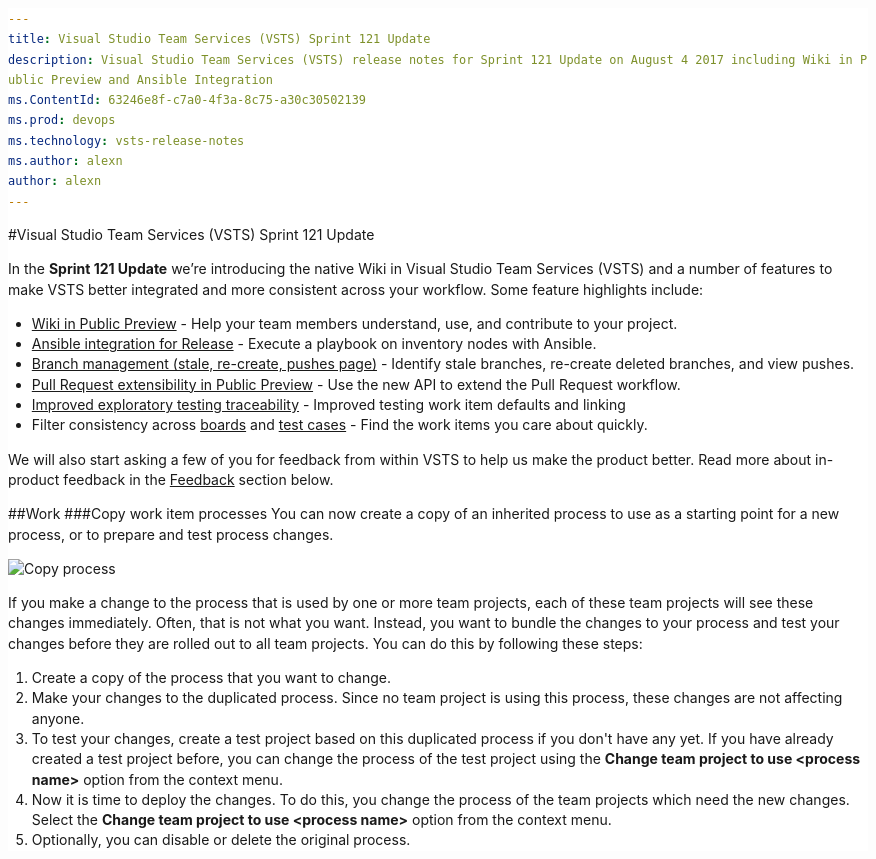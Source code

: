 ```yaml
---
title: Visual Studio Team Services (VSTS) Sprint 121 Update
description: Visual Studio Team Services (VSTS) release notes for Sprint 121 Update on August 4 2017 including Wiki in Public Preview and Ansible Integration
ms.ContentId: 63246e8f-c7a0-4f3a-8c75-a30c30502139
ms.prod: devops
ms.technology: vsts-release-notes
ms.author: alexn
author: alexn
---
```


#Visual Studio Team Services (VSTS) Sprint 121 Update

In the __Sprint 121 Update__ we’re introducing the native Wiki in Visual Studio Team Services (VSTS) and a number of features to make VSTS better integrated and more consistent across your workflow. Some feature highlights include:
- [Wiki in Public Preview](#wiki-in-public-preview) - Help your team members understand, use, and contribute to your project.
- [Ansible integration for Release](#ansible-extension-on-marketplace) - Execute a playbook on inventory nodes with Ansible.
- [Branch management (stale, re-create, pushes page)](#identify-stale-branches) - Identify stale branches, re-create deleted branches, and view pushes.
- [Pull Request extensibility in Public Preview](#pull-request-status-extensibility-in-public-preview) - Use the new API to extend the Pull Request workflow.
- [Improved exploratory testing traceability](#exploratory-testing-traceability-improvements-for-work-item-links-iterations-and-area-paths) - Improved testing work item defaults and linking
- Filter consistency across [boards](#filtering-on-kanban-board) and [test cases](#filters-for-test-case-work-items-in-test-plans-and-suites-in-test-hub) - Find the work items you care about quickly.

We will also start asking a few of you for feedback from within VSTS to help us make the product better. Read more about in-product feedback in the [Feedback](#feedback) section below.

##Work
###Copy work item processes
You can now create a copy of an inherited process to use as a starting point for a new process, or to prepare and test process changes.

![Copy process](_img/08_04_31.png)

If you make a change to the process that is used by one or more team projects, each of these team projects will see these changes immediately. Often, that is not what you want. Instead, you want to bundle the changes to your process and test your changes before they are rolled out to all team projects. You can do this by following these steps:
1. Create a copy of the process that you want to change.
2. Make your changes to the duplicated process. Since no team project is using this process, these changes are not affecting anyone.
3. To test your changes, create a test project based on this duplicated process if you don't have any yet. If you have already created a test project before, you can change the process of the test project using the __Change team project to use \<process name\>__ option from the context menu.
4. Now it is time to deploy the changes. To do this, you change the process of the team projects which need the new changes. Select the __Change team project to use \<process name\>__ option from the context menu.
5. Optionally, you can disable or delete the original process.
